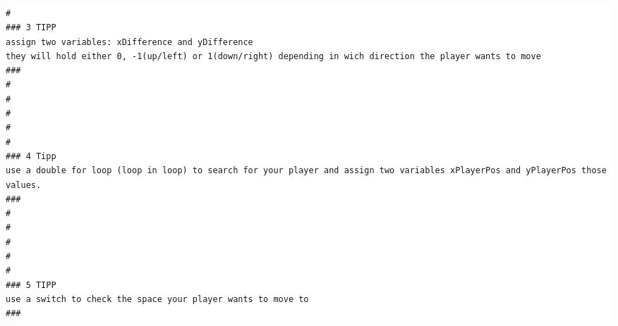 ```
#
### 3 TIPP
assign two variables: xDifference and yDifference
they will hold either 0, -1(up/left) or 1(down/right) depending in wich direction the player wants to move
###
#
#
#
#
#
### 4 Tipp
use a double for loop (loop in loop) to search for your player and assign two variables xPlayerPos and yPlayerPos those values.
###
#
#
#
#
#
### 5 TIPP
use a switch to check the space your player wants to move to
###
```